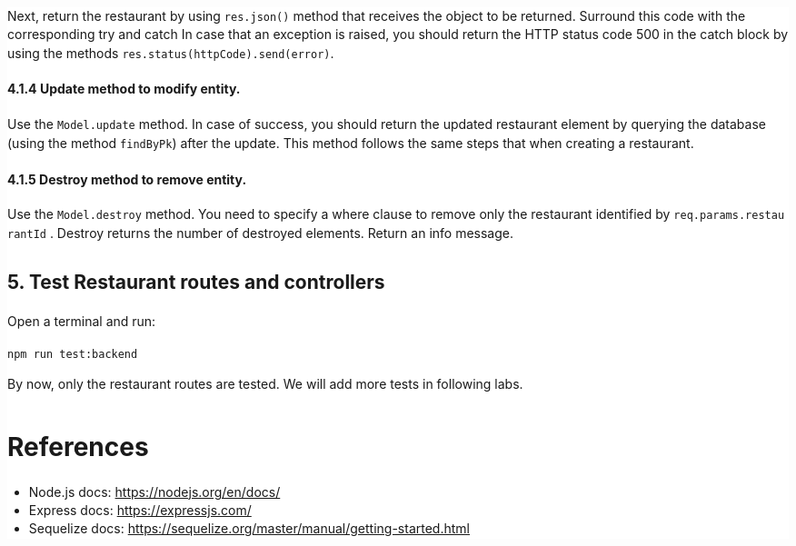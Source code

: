 Next, return the restaurant by using `res.json()` method that receives the object to be returned. Surround this code with the corresponding try and catch In case that an exception is raised, you should return the HTTP status code 500 in the catch block by using the methods `res.status(httpCode).send(error)`.

#### 4.1.4 Update method to modify entity.

Use the `Model.update` method. In case of success, you should return the updated restaurant element by querying the database (using the method `findByPk`) after the update.
This method follows the same steps that when creating a restaurant.

#### 4.1.5 Destroy method to remove entity.
Use the `Model.destroy` method. You need to specify a where clause to remove only the restaurant identified by `req.params.restaurantId` . Destroy returns the number of destroyed elements. Return an info message.

## 5. Test Restaurant routes and controllers

Open a terminal and run:
```
npm run test:backend
```

By now, only the restaurant routes are tested. We will add more tests in following labs.

# References
* Node.js docs: https://nodejs.org/en/docs/
* Express docs: https://expressjs.com/
* Sequelize docs: https://sequelize.org/master/manual/getting-started.html
